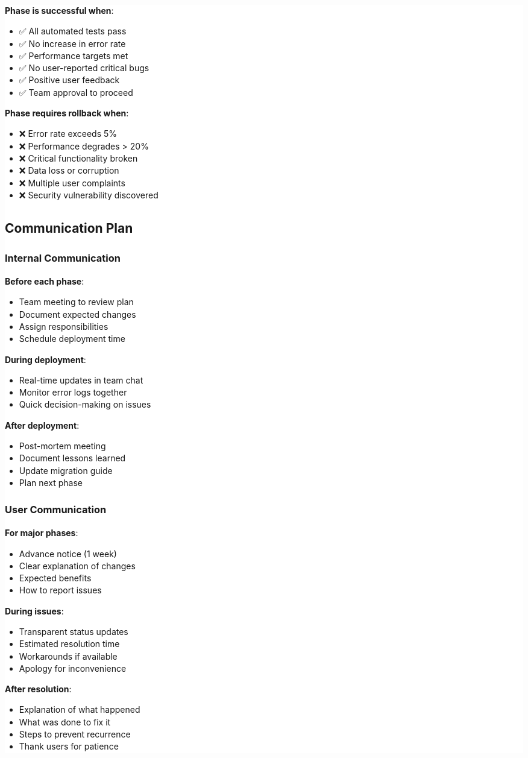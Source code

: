 **Phase is successful when**:
- ✅ All automated tests pass
- ✅ No increase in error rate
- ✅ Performance targets met
- ✅ No user-reported critical bugs
- ✅ Positive user feedback
- ✅ Team approval to proceed

**Phase requires rollback when**:
- ❌ Error rate exceeds 5%
- ❌ Performance degrades > 20%
- ❌ Critical functionality broken
- ❌ Data loss or corruption
- ❌ Multiple user complaints
- ❌ Security vulnerability discovered

## Communication Plan

### Internal Communication

**Before each phase**:
- Team meeting to review plan
- Document expected changes
- Assign responsibilities
- Schedule deployment time

**During deployment**:
- Real-time updates in team chat
- Monitor error logs together
- Quick decision-making on issues

**After deployment**:
- Post-mortem meeting
- Document lessons learned
- Update migration guide
- Plan next phase

### User Communication

**For major phases**:
- Advance notice (1 week)
- Clear explanation of changes
- Expected benefits
- How to report issues

**During issues**:
- Transparent status updates
- Estimated resolution time
- Workarounds if available
- Apology for inconvenience

**After resolution**:
- Explanation of what happened
- What was done to fix it
- Steps to prevent recurrence
- Thank users for patience
